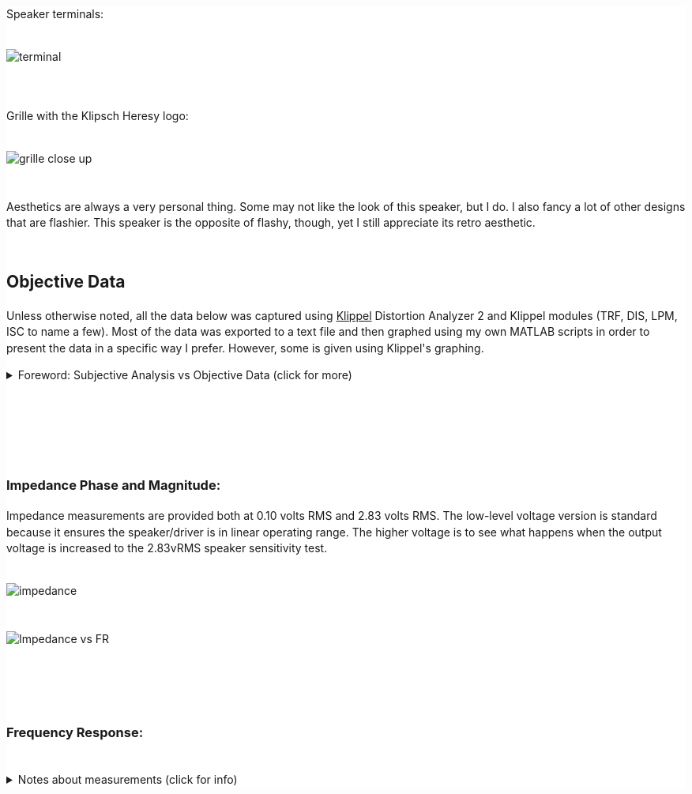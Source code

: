 Speaker terminals:

<img align="left" src="/images/Reviews/Loudspeakers/Klipsch_Heresy_IV/DSC07183.JPG" alt="terminal" width="100%" style="vertical-align:middle;margin:20px 0px"/>
<br clear="all" />
<br>


Grille with the Klipsch Heresy logo:

<img align="left" src="/images/Reviews/Loudspeakers/Klipsch_Heresy_IV/DSC07166.JPG" alt="grille close up" width="100%" style="vertical-align:middle;margin:20px 0px"/>
<br clear="all" />
<br>
Aesthetics are always a very personal thing.  Some may not like the look of this speaker, but I do.  I also fancy a lot of other designs that are flashier.  This speaker is the opposite of flashy, though, yet I still appreciate its retro aesthetic.

<br>
<br>





## Objective Data

Unless otherwise noted, all the data below was captured using [Klippel](https://www.klippel.de/) Distortion Analyzer 2 and Klippel modules (TRF, DIS, LPM, ISC to name a few).  Most of the data was exported to a text file and then graphed using my own MATLAB scripts in order to present the data in a specific way I prefer.  However, some is given using Klippel's graphing.

<details><summary>
Foreword: Subjective Analysis vs Objective Data (click for more)
</summary></details>
</br></br>

<br><br>
### Impedance Phase and Magnitude:

Impedance measurements are provided both at 0.10 volts RMS and 2.83 volts RMS.  The low-level voltage version is standard because it ensures the speaker/driver is in linear operating range. The higher voltage is to see what happens when the output voltage is increased to the 2.83vRMS speaker sensitivity test.

<img align="left" src="/images/Reviews/Loudspeakers/Klipsch_Heresy_IV/Klipsch Heresy IV_Impedance_0.1v_&_2.83v.png" alt="impedance" width="100%" style="vertical-align:middle;margin:20px 0px"/>

<br clear="all" />

<img align="left" src="/images/Reviews/Loudspeakers/Klipsch_Heresy_IV/Klipsch Heresy IV_FR_vs_Impedance_2.83v.png" alt="Impedance vs FR" width="100%" style="vertical-align:middle;margin:20px 0px"/>

<br clear="all" />


<br><br>
### Frequency Response:
<br>
<details><summary>Notes about measurements (click for info)</summary></details>
